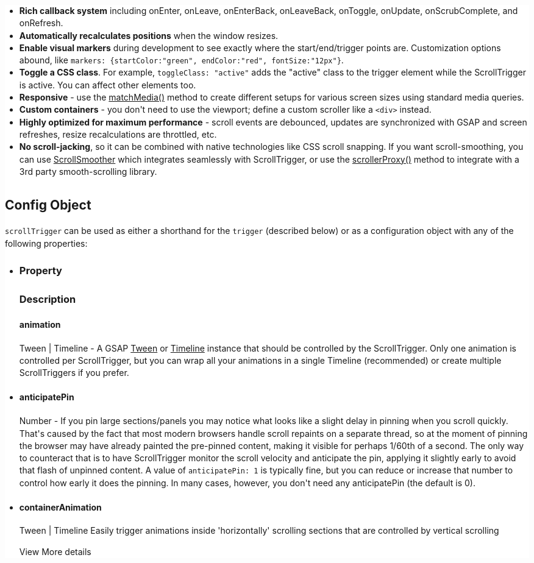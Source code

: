 * **Rich callback system** including onEnter, onLeave, onEnterBack, onLeaveBack, onToggle, onUpdate, onScrubComplete, and onRefresh.
* **Automatically recalculates positions** when the window resizes.
* **Enable visual markers** during development to see exactly where the start/end/trigger points are. Customization options abound, like `markers: {startColor:"green", endColor:"red", fontSize:"12px"}`.
* **Toggle a CSS class**. For example, `toggleClass: "active"` adds the "active" class to the trigger element while the ScrollTrigger is active. You can affect other elements too.
* **Responsive** - use the [matchMedia()](/docs/v3/GSAP/gsap.matchMedia\(\).md) method to create different setups for various screen sizes using standard media queries.
* **Custom containers** - you don't need to use the viewport; define a custom scroller like a `<div>` instead.
* **Highly optimized for maximum performance** - scroll events are debounced, updates are synchronized with GSAP and screen refreshes, resize recalculations are throttled, etc.
* **No scroll-jacking**, so it can be combined with native technologies like CSS scroll snapping. If you want scroll-smoothing, you can use [ScrollSmoother](/docs/v3/Plugins/ScrollSmoother/.md) which integrates seamlessly with ScrollTrigger, or use the [scrollerProxy()](/docs/v3/Plugins/ScrollTrigger/static.scrollerProxy\(\).md) method to integrate with a 3rd party smooth-scrolling library.

## **Config Object**[​](#config-object "Direct link to config-object")

`scrollTrigger` can be used as either a shorthand for the `trigger` (described below) or as a configuration object with any of the following properties:

* ### Property

  ### Description

  #### animation[](#animation)

  Tween | Timeline - A GSAP [Tween](/docs/v3/GSAP/Tween.md) or [Timeline](/docs/v3/GSAP/Timeline.md) instance that should be controlled by the ScrollTrigger. Only one animation is controlled per ScrollTrigger, but you can wrap all your animations in a single Timeline (recommended) or create multiple ScrollTriggers if you prefer.

* #### anticipatePin[](#anticipatePin)

  Number - If you pin large sections/panels you may notice what looks like a slight delay in pinning when you scroll quickly. That's caused by the fact that most modern browsers handle scroll repaints on a separate thread, so at the moment of pinning the browser may have already painted the pre-pinned content, making it visible for perhaps 1/60th of a second. The only way to counteract that is to have ScrollTrigger monitor the scroll velocity and anticipate the pin, applying it slightly early to avoid that flash of unpinned content. A value of `anticipatePin: 1` is typically fine, but you can reduce or increase that number to control how early it does the pinning. In many cases, however, you don't need any anticipatePin (the default is 0).

* #### containerAnimation[](#containerAnimation)

  Tween | Timeline Easily trigger animations inside 'horizontally' scrolling sections that are controlled by vertical scrolling

  View More details
